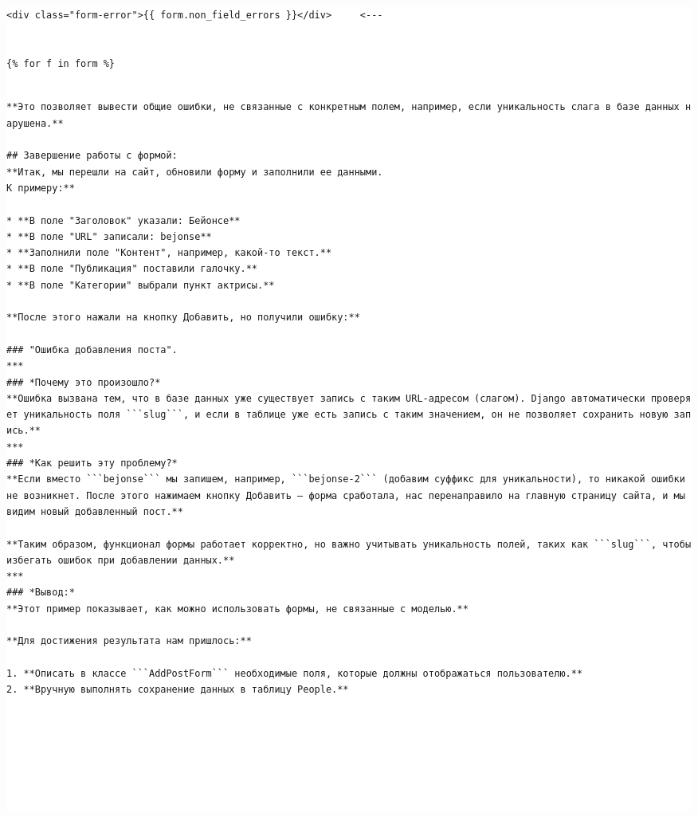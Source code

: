     <div class="form-error">{{ form.non_field_errors }}</div>     <---


    {% for f in form %}
```

**Это позволяет вывести общие ошибки, не связанные с конкретным полем, например, если уникальность слага в базе данных нарушена.**

## Завершение работы с формой:
**Итак, мы перешли на сайт, обновили форму и заполнили ее данными.
К примеру:**

* **В поле "Заголовок" указали: Бейонсе**
* **В поле "URL" записали: bejonse**
* **Заполнили поле "Контент", например, какой-то текст.**
* **В поле "Публикация" поставили галочку.**
* **В поле "Категории" выбрали пункт актрисы.**

**После этого нажали на кнопку Добавить, но получили ошибку:**

### "Ошибка добавления поста".
***
### *Почему это произошло?*
**Ошибка вызвана тем, что в базе данных уже существует запись с таким URL-адресом (слагом). Django автоматически проверяет уникальность поля ```slug```, и если в таблице уже есть запись с таким значением, он не позволяет сохранить новую запись.**
***
### *Как решить эту проблему?*
**Если вместо ```bejonse``` мы запишем, например, ```bejonse-2``` (добавим суффикс для уникальности), то никакой ошибки не возникнет. После этого нажимаем кнопку Добавить — форма сработала, нас перенаправило на главную страницу сайта, и мы видим новый добавленный пост.**

**Таким образом, функционал формы работает корректно, но важно учитывать уникальность полей, таких как ```slug```, чтобы избегать ошибок при добавлении данных.**
***
### *Вывод:*
**Этот пример показывает, как можно использовать формы, не связанные с моделью.**

**Для достижения результата нам пришлось:**

1. **Описать в классе ```AddPostForm``` необходимые поля, которые должны отображаться пользователю.**
2. **Вручную выполнять сохранение данных в таблицу People.**







